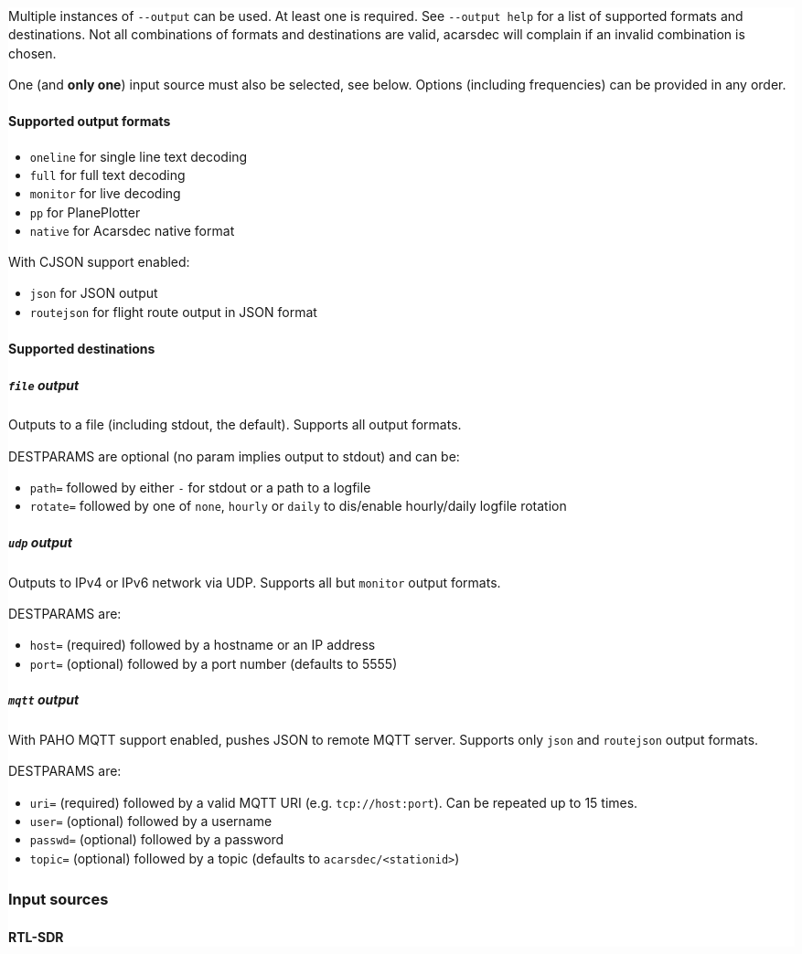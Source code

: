 Multiple instances of `--output` can be used. At least one is required.
See `--output help` for a list of supported formats and destinations.
Not all combinations of formats and destinations are valid, acarsdec will complain if an invalid combination is chosen.

One (and **only one**) input source must also be selected, see below.
Options (including frequencies) can be provided in any order.

#### Supported output formats

- `oneline` for single line text decoding
- `full` for full text decoding
- `monitor` for live decoding
- `pp` for PlanePlotter
- `native` for Acarsdec native format

With CJSON support enabled:
- `json` for JSON output
- `routejson` for flight route output in JSON format

#### Supported destinations

##### `file` output

Outputs to a file (including stdout, the default). Supports all output formats.

DESTPARAMS are optional (no param implies output to stdout) and can be:

- `path=` followed by either `-` for stdout or a path to a logfile
- `rotate=` followed by one of `none`, `hourly` or `daily` to dis/enable hourly/daily logfile rotation

##### `udp` output

Outputs to IPv4 or IPv6 network via UDP. Supports all but `monitor` output formats.

DESTPARAMS are:
- `host=` (required) followed by a hostname or an IP address
- `port=` (optional) followed by a port number (defaults to 5555)

##### `mqtt` output

With PAHO MQTT support enabled, pushes JSON to remote MQTT server. Supports only `json` and `routejson` output formats.

DESTPARAMS are:
- `uri=` (required) followed by a valid MQTT URI (e.g. `tcp://host:port`). Can be repeated up to 15 times.
- `user=` (optional) followed by a username
- `passwd=` (optional) followed by a password
- `topic=` (optional) followed by a topic (defaults to `acarsdec/<stationid>`) 

### Input sources

#### RTL-SDR
